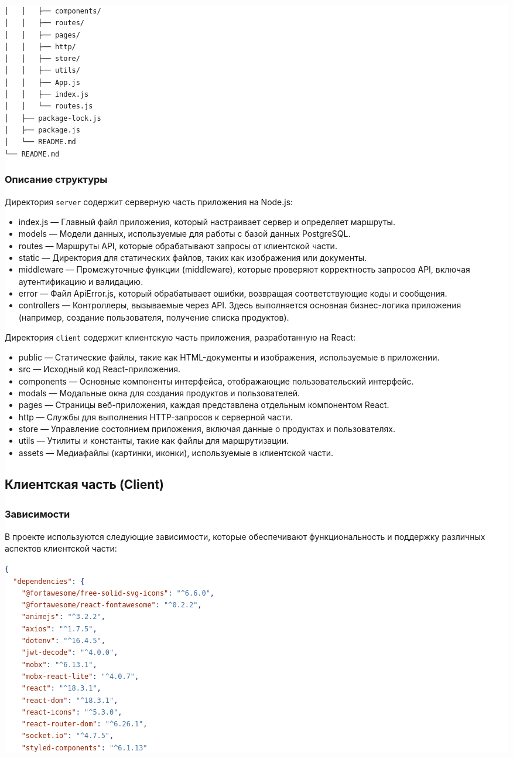 	│   │   ├── components/
	│   │   ├── routes/
	│   │   ├── pages/
	│   │   ├── http/
	│   │   ├── store/
	│   │   ├── utils/
 	│   │   ├── App.js
  	│   │   ├── index.js
 	│   │   └── routes.js
 	│   ├── package-lock.js
  	│   ├── package.js
  	│   └── README.md
	└── README.md

### Описание структуры

Директория `server` содержит серверную часть приложения на Node.js:

- index.js — Главный файл приложения, который настраивает сервер и определяет маршруты.
- models — Модели данных, используемые для работы с базой данных PostgreSQL.
- routes — Маршруты API, которые обрабатывают запросы от клиентской части.
- static — Директория для статических файлов, таких как изображения или документы.
- middleware — Промежуточные функции (middleware), которые проверяют корректность запросов API, включая аутентификацию и валидацию.
- error — Файл ApiError.js, который обрабатывает ошибки, возвращая соответствующие коды и сообщения.
- controllers — Контроллеры, вызываемые через API. Здесь выполняется основная бизнес-логика приложения (например, создание пользователя, получение списка продуктов).

Директория `client` содержит клиентскую часть приложения, разработанную на React:

- public — Статические файлы, такие как HTML-документы и изображения, используемые в приложении.
- src — Исходный код React-приложения.
- components — Основные компоненты интерфейса, отображающие пользовательский интерфейс.
- modals — Модальные окна для создания продуктов и пользователей.
- pages — Страницы веб-приложения, каждая представлена отдельным компонентом React.
- http — Службы для выполнения HTTP-запросов к серверной части.
- store — Управление состоянием приложения, включая данные о продуктах и пользователях.
- utils — Утилиты и константы, такие как файлы для маршрутизации.
- assets — Медиафайлы (картинки, иконки), используемые в клиентской части.


## Клиентская часть (Client)

### Зависимости

В проекте используются следующие зависимости, которые обеспечивают функциональность и поддержку различных аспектов клиентской части:

```json
{
  "dependencies": {
    "@fortawesome/free-solid-svg-icons": "^6.6.0",
    "@fortawesome/react-fontawesome": "^0.2.2",
    "animejs": "^3.2.2",
    "axios": "^1.7.5",
    "dotenv": "^16.4.5",
    "jwt-decode": "^4.0.0",
    "mobx": "^6.13.1",
    "mobx-react-lite": "^4.0.7",
    "react": "^18.3.1",
    "react-dom": "^18.3.1",
    "react-icons": "^5.3.0",
    "react-router-dom": "^6.26.1",
    "socket.io": "^4.7.5",
    "styled-components": "^6.1.13"
```